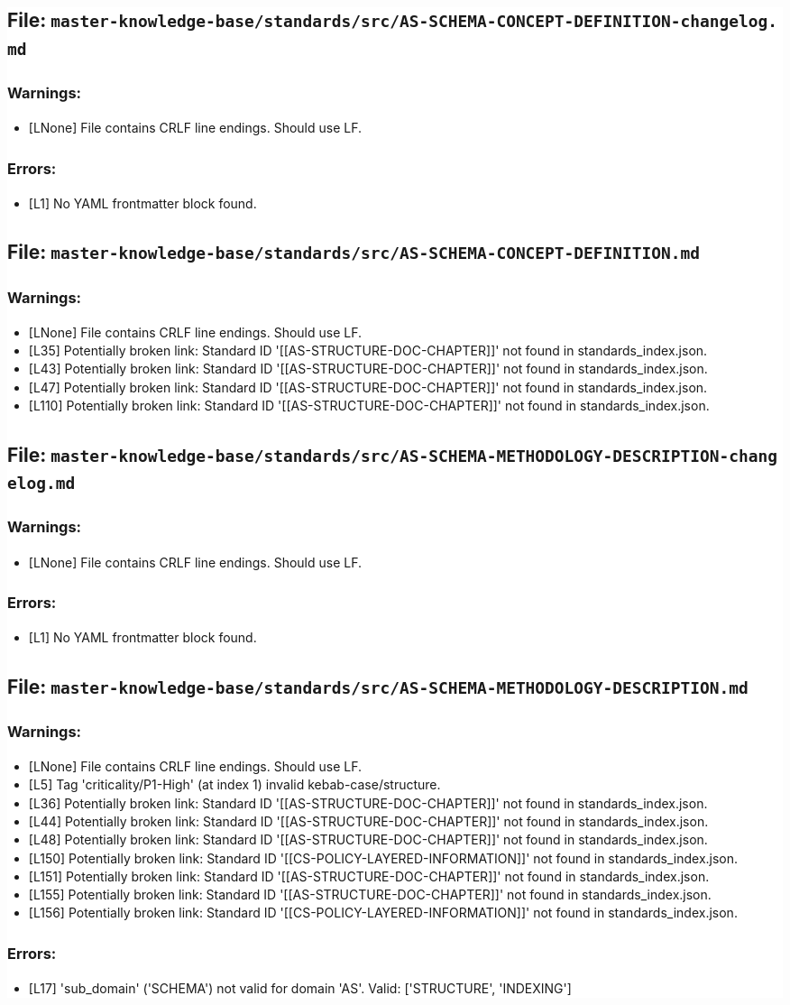 ## File: `master-knowledge-base/standards/src/AS-SCHEMA-CONCEPT-DEFINITION-changelog.md`
### Warnings:
  - [LNone] File contains CRLF line endings. Should use LF.
### Errors:
  - [L1] No YAML frontmatter block found.

## File: `master-knowledge-base/standards/src/AS-SCHEMA-CONCEPT-DEFINITION.md`
### Warnings:
  - [LNone] File contains CRLF line endings. Should use LF.
  - [L35] Potentially broken link: Standard ID '[[AS-STRUCTURE-DOC-CHAPTER]]' not found in standards_index.json.
  - [L43] Potentially broken link: Standard ID '[[AS-STRUCTURE-DOC-CHAPTER]]' not found in standards_index.json.
  - [L47] Potentially broken link: Standard ID '[[AS-STRUCTURE-DOC-CHAPTER]]' not found in standards_index.json.
  - [L110] Potentially broken link: Standard ID '[[AS-STRUCTURE-DOC-CHAPTER]]' not found in standards_index.json.

## File: `master-knowledge-base/standards/src/AS-SCHEMA-METHODOLOGY-DESCRIPTION-changelog.md`
### Warnings:
  - [LNone] File contains CRLF line endings. Should use LF.
### Errors:
  - [L1] No YAML frontmatter block found.

## File: `master-knowledge-base/standards/src/AS-SCHEMA-METHODOLOGY-DESCRIPTION.md`
### Warnings:
  - [LNone] File contains CRLF line endings. Should use LF.
  - [L5] Tag 'criticality/P1-High' (at index 1) invalid kebab-case/structure.
  - [L36] Potentially broken link: Standard ID '[[AS-STRUCTURE-DOC-CHAPTER]]' not found in standards_index.json.
  - [L44] Potentially broken link: Standard ID '[[AS-STRUCTURE-DOC-CHAPTER]]' not found in standards_index.json.
  - [L48] Potentially broken link: Standard ID '[[AS-STRUCTURE-DOC-CHAPTER]]' not found in standards_index.json.
  - [L150] Potentially broken link: Standard ID '[[CS-POLICY-LAYERED-INFORMATION]]' not found in standards_index.json.
  - [L151] Potentially broken link: Standard ID '[[AS-STRUCTURE-DOC-CHAPTER]]' not found in standards_index.json.
  - [L155] Potentially broken link: Standard ID '[[AS-STRUCTURE-DOC-CHAPTER]]' not found in standards_index.json.
  - [L156] Potentially broken link: Standard ID '[[CS-POLICY-LAYERED-INFORMATION]]' not found in standards_index.json.
### Errors:
  - [L17] 'sub_domain' ('SCHEMA') not valid for domain 'AS'. Valid: ['STRUCTURE', 'INDEXING']
